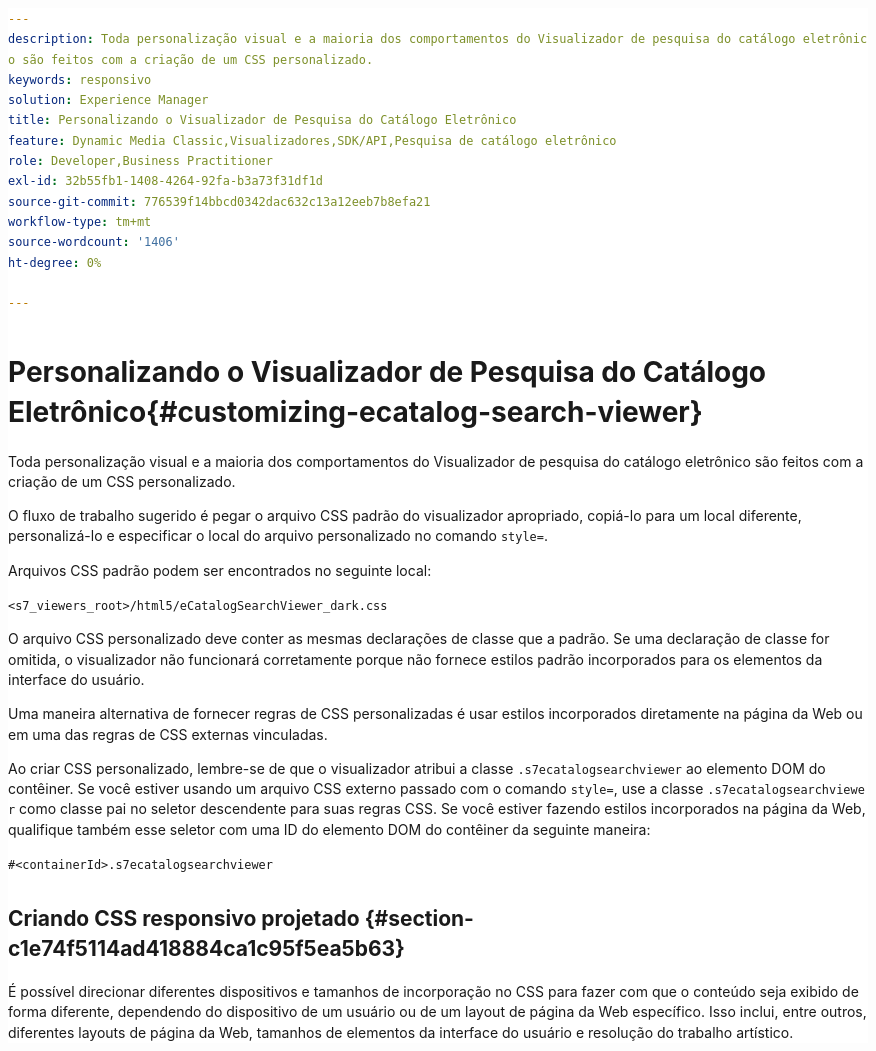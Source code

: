 ```yaml
---
description: Toda personalização visual e a maioria dos comportamentos do Visualizador de pesquisa do catálogo eletrônico são feitos com a criação de um CSS personalizado.
keywords: responsivo
solution: Experience Manager
title: Personalizando o Visualizador de Pesquisa do Catálogo Eletrônico
feature: Dynamic Media Classic,Visualizadores,SDK/API,Pesquisa de catálogo eletrônico
role: Developer,Business Practitioner
exl-id: 32b55fb1-1408-4264-92fa-b3a73f31df1d
source-git-commit: 776539f14bbcd0342dac632c13a12eeb7b8efa21
workflow-type: tm+mt
source-wordcount: '1406'
ht-degree: 0%

---
```


# Personalizando o Visualizador de Pesquisa do Catálogo Eletrônico{#customizing-ecatalog-search-viewer}

Toda personalização visual e a maioria dos comportamentos do Visualizador de pesquisa do catálogo eletrônico são feitos com a criação de um CSS personalizado.

O fluxo de trabalho sugerido é pegar o arquivo CSS padrão do visualizador apropriado, copiá-lo para um local diferente, personalizá-lo e especificar o local do arquivo personalizado no comando `style=`.

Arquivos CSS padrão podem ser encontrados no seguinte local:

`<s7_viewers_root>/html5/eCatalogSearchViewer_dark.css`

O arquivo CSS personalizado deve conter as mesmas declarações de classe que a padrão. Se uma declaração de classe for omitida, o visualizador não funcionará corretamente porque não fornece estilos padrão incorporados para os elementos da interface do usuário.

Uma maneira alternativa de fornecer regras de CSS personalizadas é usar estilos incorporados diretamente na página da Web ou em uma das regras de CSS externas vinculadas.

Ao criar CSS personalizado, lembre-se de que o visualizador atribui a classe `.s7ecatalogsearchviewer` ao elemento DOM do contêiner. Se você estiver usando um arquivo CSS externo passado com o comando `style=`, use a classe `.s7ecatalogsearchviewer` como classe pai no seletor descendente para suas regras CSS. Se você estiver fazendo estilos incorporados na página da Web, qualifique também esse seletor com uma ID do elemento DOM do contêiner da seguinte maneira:

`#<containerId>.s7ecatalogsearchviewer`

## Criando CSS responsivo projetado {#section-c1e74f5114ad418884ca1c95f5ea5b63}

É possível direcionar diferentes dispositivos e tamanhos de incorporação no CSS para fazer com que o conteúdo seja exibido de forma diferente, dependendo do dispositivo de um usuário ou de um layout de página da Web específico. Isso inclui, entre outros, diferentes layouts de página da Web, tamanhos de elementos da interface do usuário e resolução do trabalho artístico.
